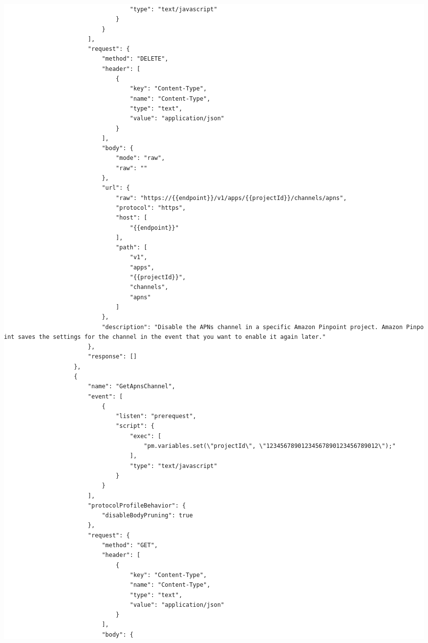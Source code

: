 										"type": "text/javascript"
									}
								}
							],
							"request": {
								"method": "DELETE",
								"header": [
									{
										"key": "Content-Type",
										"name": "Content-Type",
										"type": "text",
										"value": "application/json"
									}
								],
								"body": {
									"mode": "raw",
									"raw": ""
								},
								"url": {
									"raw": "https://{{endpoint}}/v1/apps/{{projectId}}/channels/apns",
									"protocol": "https",
									"host": [
										"{{endpoint}}"
									],
									"path": [
										"v1",
										"apps",
										"{{projectId}}",
										"channels",
										"apns"
									]
								},
								"description": "Disable the APNs channel in a specific Amazon Pinpoint project. Amazon Pinpoint saves the settings for the channel in the event that you want to enable it again later."
							},
							"response": []
						},
						{
							"name": "GetApnsChannel",
							"event": [
								{
									"listen": "prerequest",
									"script": {
										"exec": [
											"pm.variables.set(\"projectId\", \"12345678901234567890123456789012\");"
										],
										"type": "text/javascript"
									}
								}
							],
							"protocolProfileBehavior": {
								"disableBodyPruning": true
							},
							"request": {
								"method": "GET",
								"header": [
									{
										"key": "Content-Type",
										"name": "Content-Type",
										"type": "text",
										"value": "application/json"
									}
								],
								"body": {